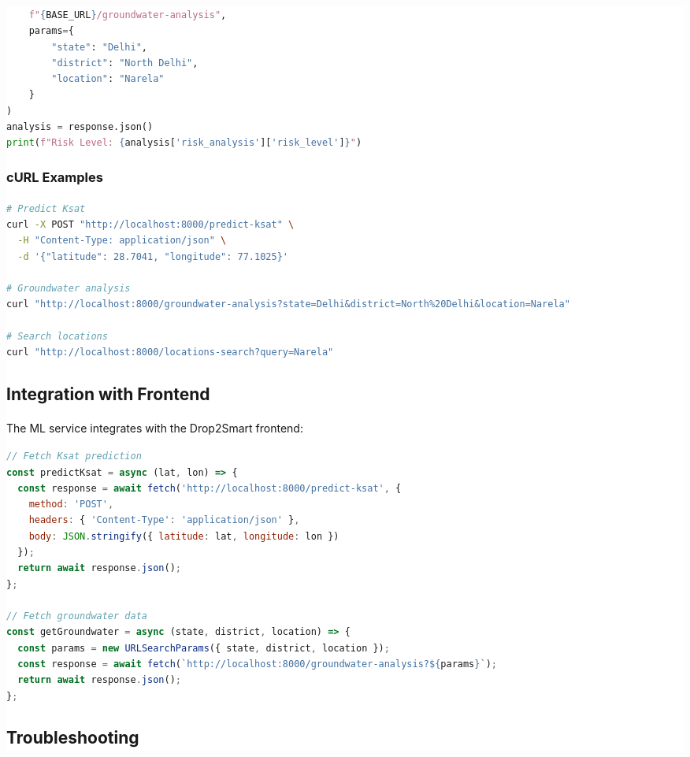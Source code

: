```python
    f"{BASE_URL}/groundwater-analysis",
    params={
        "state": "Delhi",
        "district": "North Delhi",
        "location": "Narela"
    }
)
analysis = response.json()
print(f"Risk Level: {analysis['risk_analysis']['risk_level']}")
```

### cURL Examples

```bash
# Predict Ksat
curl -X POST "http://localhost:8000/predict-ksat" \
  -H "Content-Type: application/json" \
  -d '{"latitude": 28.7041, "longitude": 77.1025}'

# Groundwater analysis
curl "http://localhost:8000/groundwater-analysis?state=Delhi&district=North%20Delhi&location=Narela"

# Search locations
curl "http://localhost:8000/locations-search?query=Narela"
```

## Integration with Frontend

The ML service integrates with the Drop2Smart frontend:

```javascript
// Fetch Ksat prediction
const predictKsat = async (lat, lon) => {
  const response = await fetch('http://localhost:8000/predict-ksat', {
    method: 'POST',
    headers: { 'Content-Type': 'application/json' },
    body: JSON.stringify({ latitude: lat, longitude: lon })
  });
  return await response.json();
};

// Fetch groundwater data
const getGroundwater = async (state, district, location) => {
  const params = new URLSearchParams({ state, district, location });
  const response = await fetch(`http://localhost:8000/groundwater-analysis?${params}`);
  return await response.json();
};
```

## Troubleshooting
